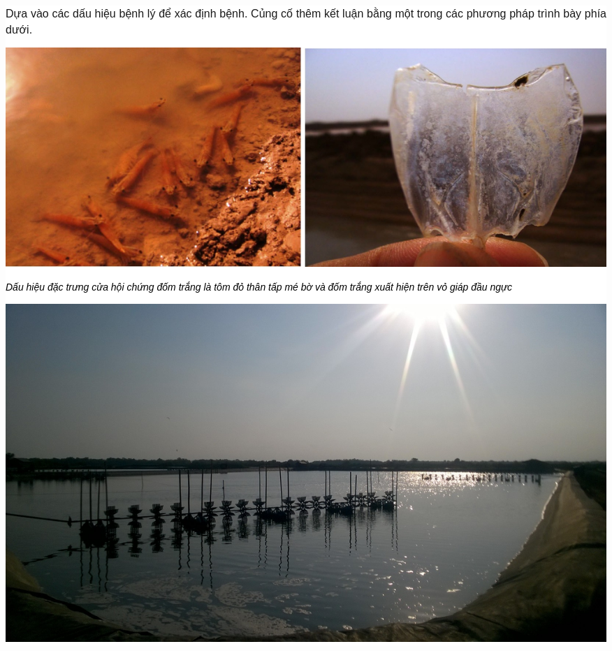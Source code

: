 <p style="text-align:justify"><span style="font-size:16px"><span style="background-color:white"><span style="font-family:&quot;Arial&quot;,&quot;sans-serif&quot;">Dựa v&agrave;o c&aacute;c dấu hiệu bệnh l&yacute; để x&aacute;c định bệnh. Củng cố th&ecirc;m kết luận bằng một trong c&aacute;c phương ph&aacute;p tr&igrave;nh b&agrave;y ph&iacute;a dưới.</span></span></span></p>

<p style="text-align:justify"><img alt="" src="/img/dau-hieu-benh-ly.jpg" /></p>

<p style="text-align:justify"><span style="font-size:14px"><span style="background-color:white"><em><span style="font-family:&quot;Arial&quot;,&quot;sans-serif&quot;"><span style="color:black">Dấu hiệu đặc trưng cửa hội chứng đốm trắng l&agrave; t&ocirc;m đỏ th&acirc;n tấp m&eacute; bờ v&agrave; đốm trắng xuất hiện tr&ecirc;n vỏ gi&aacute;p đầu ngực</span></span></em></span></span></p>

<p style="text-align:justify"><img alt="" src="/img/dau-hieu-wssv.jpg" /></p>
